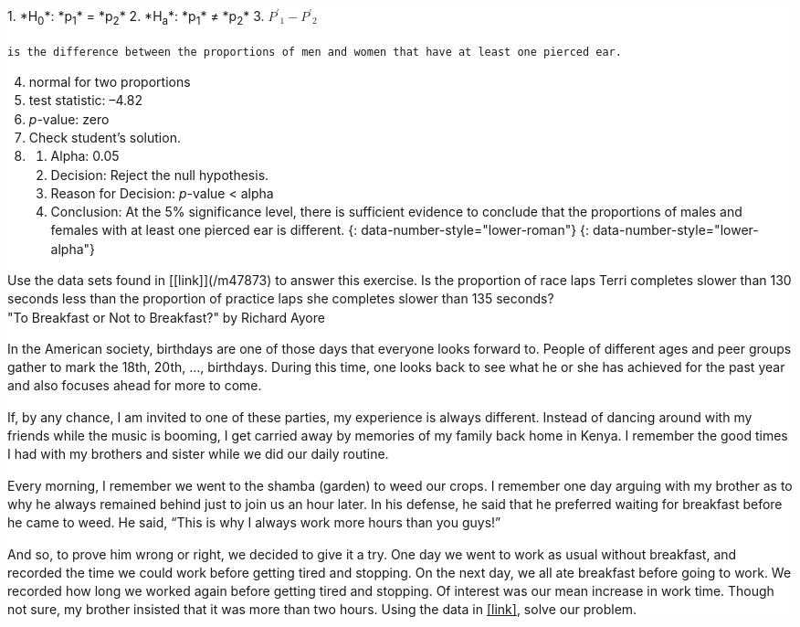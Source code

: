 </div>
<div data-type="solution" class="solution" markdown="1">
1.  *H<sub>0</sub>*: *p<sub>1</sub>* = *p<sub>2</sub>*
2.  *H<sub>a</sub>*: *p<sub>1</sub>* ≠ *p<sub>2</sub>*
3.  <math xmlns="http://www.w3.org/1998/Math/MathML" display=""> <mrow> <msub> <msup> <mi>P</mi> <mo>′</mo> </msup> <mn>1</mn> </msub> <mo>−</mo><msub> <msup> <mi>P</mi> <mo>′</mo> </msup> <mn>2</mn> </msub> </mrow> </math>
    
    is the difference between the proportions of men and women that have at least one pierced ear.
4.  normal for two proportions
5.  test statistic: –4.82
6.  *p*-value: zero
7.  Check student’s solution.
8.  1.  Alpha: 0.05
    2.  Decision: Reject the null hypothesis.
    3.  Reason for Decision: *p*-value &lt; alpha
    4.  Conclusion: At the 5% significance level, there is sufficient evidence to conclude that the proportions of males and females with at least one pierced ear is different.
    {: data-number-style="lower-roman"}
{: data-number-style="lower-alpha"}

</div>
</div>

<div data-type="exercise" class="exercise">
<div data-type="problem" class="problem" markdown="1">
Use the data sets found in [[link]](/m47873) to answer this exercise. Is the proportion of race laps Terri completes slower than 130 seconds less than the proportion of practice laps she completes slower than 135 seconds?

</div>
</div>

<div data-type="exercise" class="exercise">
<div data-type="problem" class="problem" markdown="1">
"To Breakfast or Not to Breakfast?" by Richard Ayore

In the American society, birthdays are one of those days that everyone looks forward to. People of different ages and peer groups gather to mark the 18th, 20th, …, birthdays. During this time, one looks back to see what he or she has achieved for the past year and also focuses ahead for more to come.

If, by any chance, I am invited to one of these parties, my experience is always different. Instead of dancing around with my friends while the music is booming, I get carried away by memories of my family back home in Kenya. I remember the good times I had with my brothers and sister while we did our daily routine.

Every morning, I remember we went to the shamba (garden) to weed our crops. I remember one day arguing with my brother as to why he always remained behind just to join us an hour later. In his defense, he said that he preferred waiting for breakfast before he came to weed. He said, “This is why I always work more hours than you guys!”

And so, to prove him wrong or right, we decided to give it a try. One day we went to work as usual without breakfast, and recorded the time we could work before getting tired and stopping. On the next day, we all ate breakfast before going to work. We recorded how long we worked again before getting tired and stopping. Of interest was our mean increase in work time. Though not sure, my brother insisted that it was more than two hours. Using the data in [[link]](#fs-idm167762016), solve our problem.
